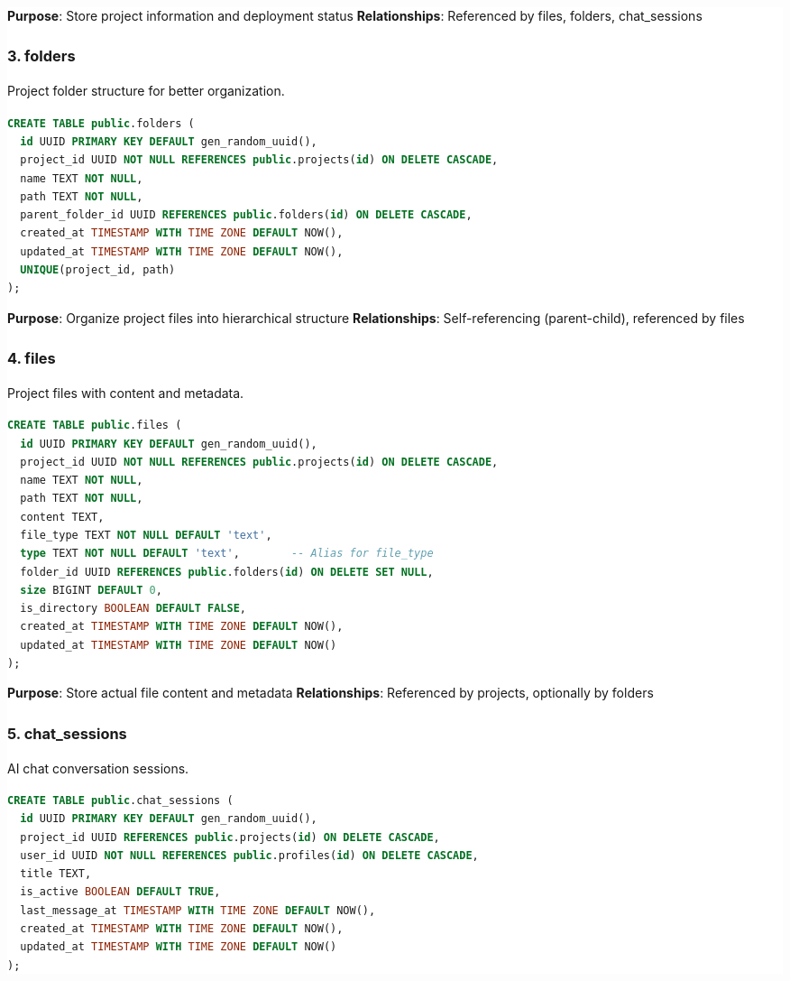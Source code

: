 
**Purpose**: Store project information and deployment status
**Relationships**: Referenced by files, folders, chat_sessions

### **3. folders**
Project folder structure for better organization.

```sql
CREATE TABLE public.folders (
  id UUID PRIMARY KEY DEFAULT gen_random_uuid(),
  project_id UUID NOT NULL REFERENCES public.projects(id) ON DELETE CASCADE,
  name TEXT NOT NULL,
  path TEXT NOT NULL,
  parent_folder_id UUID REFERENCES public.folders(id) ON DELETE CASCADE,
  created_at TIMESTAMP WITH TIME ZONE DEFAULT NOW(),
  updated_at TIMESTAMP WITH TIME ZONE DEFAULT NOW(),
  UNIQUE(project_id, path)
);
```

**Purpose**: Organize project files into hierarchical structure
**Relationships**: Self-referencing (parent-child), referenced by files

### **4. files**
Project files with content and metadata.

```sql
CREATE TABLE public.files (
  id UUID PRIMARY KEY DEFAULT gen_random_uuid(),
  project_id UUID NOT NULL REFERENCES public.projects(id) ON DELETE CASCADE,
  name TEXT NOT NULL,
  path TEXT NOT NULL,
  content TEXT,
  file_type TEXT NOT NULL DEFAULT 'text',
  type TEXT NOT NULL DEFAULT 'text',        -- Alias for file_type
  folder_id UUID REFERENCES public.folders(id) ON DELETE SET NULL,
  size BIGINT DEFAULT 0,
  is_directory BOOLEAN DEFAULT FALSE,
  created_at TIMESTAMP WITH TIME ZONE DEFAULT NOW(),
  updated_at TIMESTAMP WITH TIME ZONE DEFAULT NOW()
);
```

**Purpose**: Store actual file content and metadata
**Relationships**: Referenced by projects, optionally by folders

### **5. chat_sessions**
AI chat conversation sessions.

```sql
CREATE TABLE public.chat_sessions (
  id UUID PRIMARY KEY DEFAULT gen_random_uuid(),
  project_id UUID REFERENCES public.projects(id) ON DELETE CASCADE,
  user_id UUID NOT NULL REFERENCES public.profiles(id) ON DELETE CASCADE,
  title TEXT,
  is_active BOOLEAN DEFAULT TRUE,
  last_message_at TIMESTAMP WITH TIME ZONE DEFAULT NOW(),
  created_at TIMESTAMP WITH TIME ZONE DEFAULT NOW(),
  updated_at TIMESTAMP WITH TIME ZONE DEFAULT NOW()
);
```
